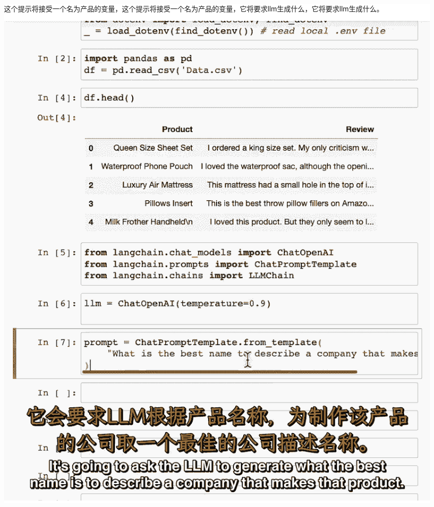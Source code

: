 这个提示将接受一个名为产品的变量，这个提示将接受一个名为产品的变量，它将要求llm生成什么，它将要求llm生成什么。



![](img/33ec68ac66317c48322d0ad86cdb256f_32.png)
